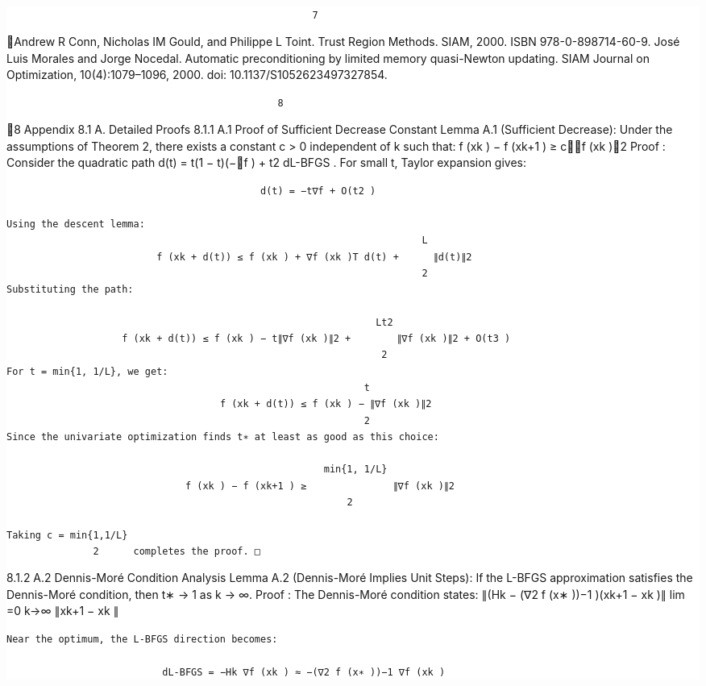 

                                                         7
Andrew R Conn, Nicholas IM Gould, and Philippe L Toint. Trust Region Methods. SIAM, 2000. ISBN
 978-0-898714-60-9.
José Luis Morales and Jorge Nocedal. Automatic preconditioning by limited memory quasi-Newton updating.
  SIAM Journal on Optimization, 10(4):1079–1096, 2000. doi: 10.1137/S1052623497327854.




                                                   8
8       Appendix
8.1     A. Detailed Proofs
8.1.1    A.1 Proof of Sufficient Decrease Constant
Lemma A.1 (Sufficient Decrease): Under the assumptions of Theorem 2, there exists a constant c > 0
independent of k such that:
                                 f (xk ) − f (xk+1 ) ≥ c∥∇f (xk )∥2
    Proof : Consider the quadratic path d(t) = t(1 − t)(−∇f ) + t2 dL-BFGS .
    For small t, Taylor expansion gives:

                                                d(t) = −t∇f + O(t2 )

    Using the descent lemma:
                                                                            L
                              f (xk + d(t)) ≤ f (xk ) + ∇f (xk )T d(t) +      ∥d(t)∥2
                                                                            2
    Substituting the path:

                                                                    Lt2
                        f (xk + d(t)) ≤ f (xk ) − t∥∇f (xk )∥2 +        ∥∇f (xk )∥2 + O(t3 )
                                                                     2
    For t = min{1, 1/L}, we get:
                                                                  t
                                         f (xk + d(t)) ≤ f (xk ) − ∥∇f (xk )∥2
                                                                  2
    Since the univariate optimization finds t∗ at least as good as this choice:

                                                           min{1, 1/L}
                                   f (xk ) − f (xk+1 ) ≥               ∥∇f (xk )∥2
                                                               2

    Taking c = min{1,1/L}
                   2      completes the proof. □

8.1.2    A.2 Dennis-Moré Condition Analysis
Lemma A.2 (Dennis-Moré Implies Unit Steps): If the L-BFGS approximation satisfies the Dennis-Moré
condition, then t∗ → 1 as k → ∞.
   Proof : The Dennis-Moré condition states:
                                     ∥(Hk − (∇2 f (x∗ ))−1 )(xk+1 − xk )∥
                                   lim                                    =0
                                 k→∞          ∥xk+1 − xk ∥

    Near the optimum, the L-BFGS direction becomes:

                               dL-BFGS = −Hk ∇f (xk ) ≈ −(∇2 f (x∗ ))−1 ∇f (xk )

